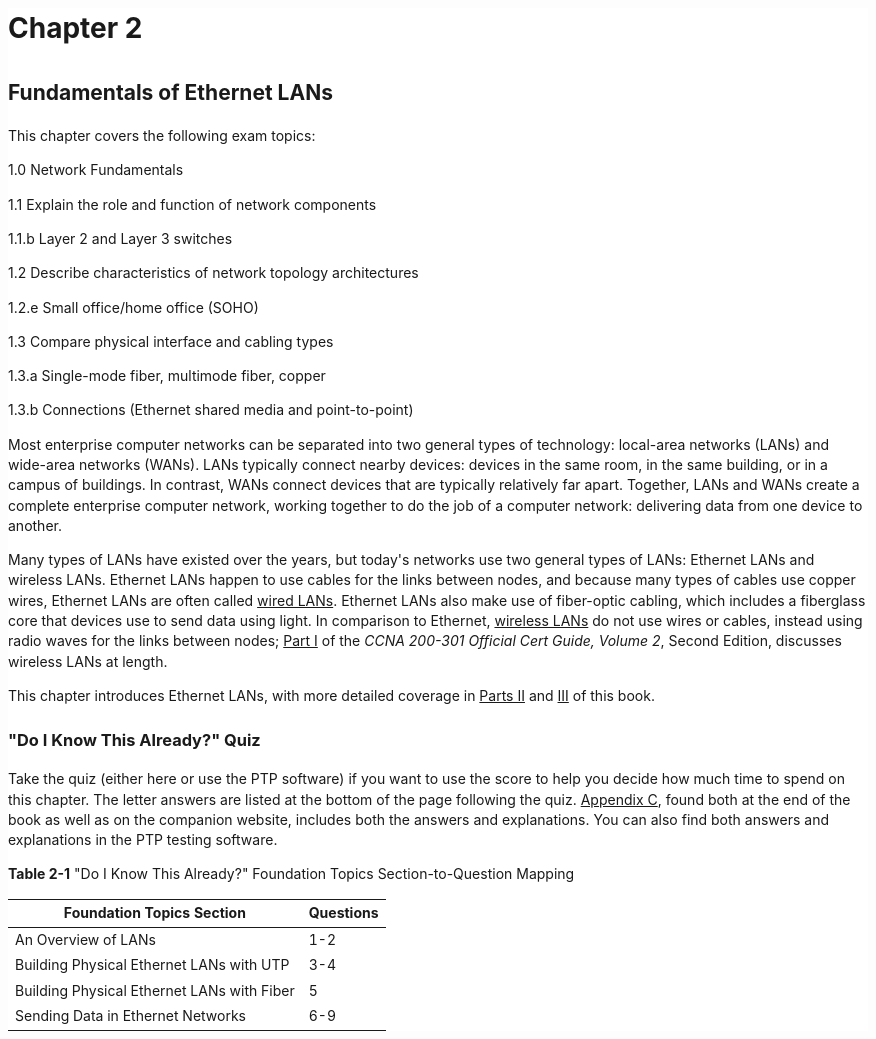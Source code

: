 # Chapter 2


## Fundamentals of Ethernet LANs

This chapter covers the following exam topics:

1.0 Network Fundamentals

1.1 Explain the role and function of network components

1.1.b Layer 2 and Layer 3 switches

1.2 Describe characteristics of network topology architectures

1.2.e Small office/home office (SOHO)

1.3 Compare physical interface and cabling types

1.3.a Single-mode fiber, multimode fiber, copper

1.3.b Connections (Ethernet shared media and point-to-point)

Most enterprise computer networks can be separated into two general types of technology: local-area networks (LANs) and wide-area networks (WANs). LANs typically connect nearby devices: devices in the same room, in the same building, or in a campus of buildings. In contrast, WANs connect devices that are typically relatively far apart. Together, LANs and WANs create a complete enterprise computer network, working together to do the job of a computer network: delivering data from one device to another.

Many types of LANs have existed over the years, but today's networks use two general types of LANs: Ethernet LANs and wireless LANs. Ethernet LANs happen to use cables for the links between nodes, and because many types of cables use copper wires, Ethernet LANs are often called [wired LANs](vol1_gloss.md#gloss_445). Ethernet LANs also make use of fiber-optic cabling, which includes a fiberglass core that devices use to send data using light. In comparison to Ethernet, [wireless LANs](vol1_gloss.md#gloss_446) do not use wires or cables, instead using radio waves for the links between nodes; [Part I](vol1_part01.md#part01) of the *CCNA 200-301 Official Cert Guide, Volume 2*, Second Edition, discusses wireless LANs at length.

This chapter introduces Ethernet LANs, with more detailed coverage in [Parts II](vol1_part02.md#part02) and [III](vol1_part03.md#part03) of this book.

### "Do I Know This Already?" Quiz

Take the quiz (either here or use the PTP software) if you want to use the score to help you decide how much time to spend on this chapter. The letter answers are listed at the bottom of the page following the quiz. [Appendix C](vol1_appc.md#appc), found both at the end of the book as well as on the companion website, includes both the answers and explanations. You can also find both answers and explanations in the PTP testing software.




**Table 2-1** "Do I Know This Already?" Foundation Topics Section-to-Question Mapping

| Foundation Topics Section | Questions |
| --- | --- |
| An Overview of LANs | 1-2 |
| Building Physical Ethernet LANs with UTP | 3-4 |
| Building Physical Ethernet LANs with Fiber | 5 |
| Sending Data in Ethernet Networks | 6-9 |
